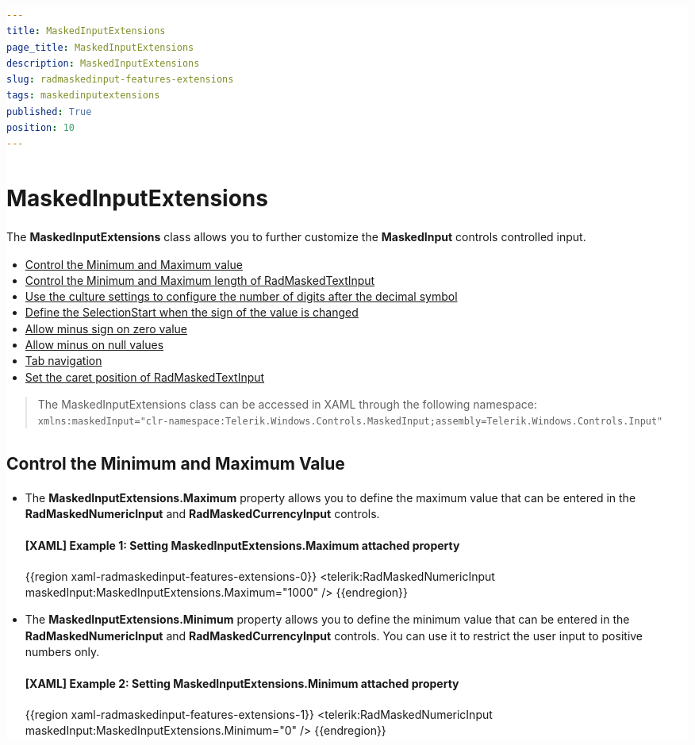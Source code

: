 ```yaml
---
title: MaskedInputExtensions
page_title: MaskedInputExtensions
description: MaskedInputExtensions
slug: radmaskedinput-features-extensions
tags: maskedinputextensions
published: True
position: 10
---
```


# MaskedInputExtensions

The __MaskedInputExtensions__ class allows you to further customize the __MaskedInput__ controls controlled input.

* [Control the Minimum and Maximum value](#control-the-minimum-and-maximum-value)
* [Control the Minimum and Maximum length of RadMaskedTextInput](#control-the-minimum-and-maximum-length-of-radmaskedtextinput)
* [Use the culture settings to configure the number of digits after the decimal symbol](#use-the-culture-settings-to-configure-the-number-of-digits-after-the-decimal-symbol)
* [Define the SelectionStart when the sign of the value is changed](#define-the-selectionstart-when-the-sign-of-the-value-is-changed)
* [Allow minus sign on zero value](#allow-minus-sign-on-zero-value)
* [Allow minus on null values](#allow-minus-on-null-values)
* [Tab navigation](#tab-navigation)
* [Set the caret position of RadMaskedTextInput](#set-the-caret-position-of-radmaskedtextinput)

>The MaskedInputExtensions class can be accessed in XAML through the following namespace:  
>`xmlns:maskedInput="clr-namespace:Telerik.Windows.Controls.MaskedInput;assembly=Telerik.Windows.Controls.Input"`

## Control the Minimum and Maximum Value

* The __MaskedInputExtensions.Maximum__ property allows you to define the maximum value that can be entered in the __RadMaskedNumericInput__ and __RadMaskedCurrencyInput__ controls.            

	#### __[XAML] Example 1: Setting MaskedInputExtensions.Maximum attached property__
	{{region xaml-radmaskedinput-features-extensions-0}}
		<telerik:RadMaskedNumericInput maskedInput:MaskedInputExtensions.Maximum="1000" />
	{{endregion}}

* The __MaskedInputExtensions.Minimum__ property allows you to define the minimum value that can be entered in the __RadMaskedNumericInput__ and __RadMaskedCurrencyInput__ controls. You can use it to restrict the user input to positive numbers only.            

	#### __[XAML] Example 2: Setting MaskedInputExtensions.Minimum attached property__
	{{region xaml-radmaskedinput-features-extensions-1}}
		<telerik:RadMaskedNumericInput maskedInput:MaskedInputExtensions.Minimum="0" />
	{{endregion}}
